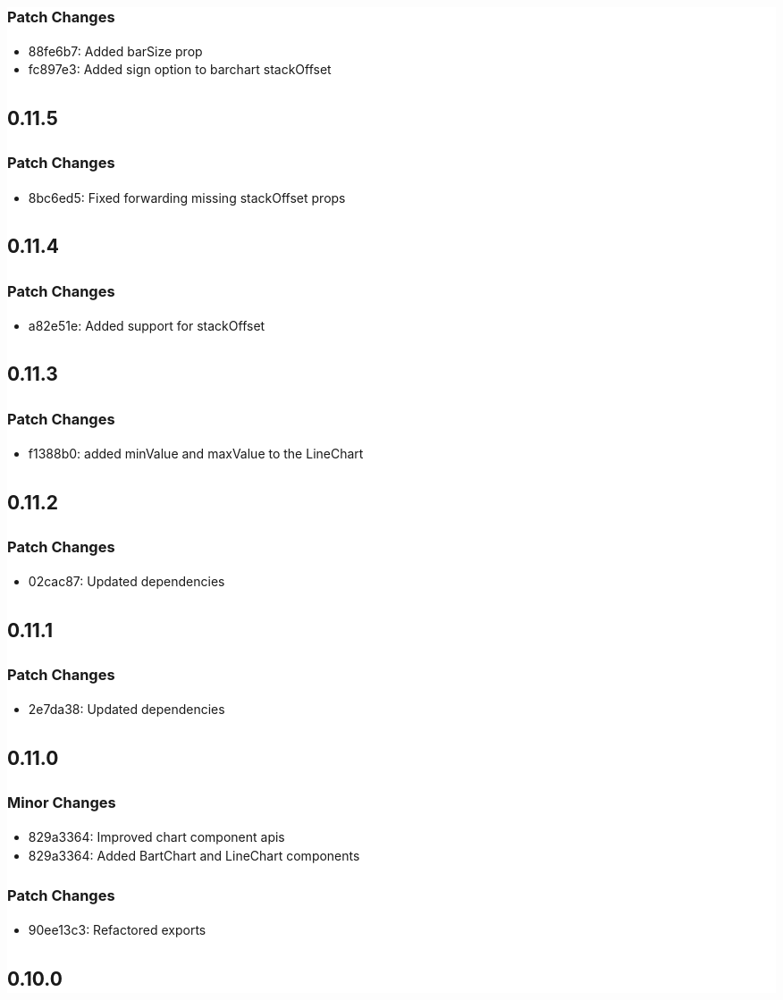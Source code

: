 ### Patch Changes

- 88fe6b7: Added barSize prop
- fc897e3: Added sign option to barchart stackOffset

## 0.11.5

### Patch Changes

- 8bc6ed5: Fixed forwarding missing stackOffset props

## 0.11.4

### Patch Changes

- a82e51e: Added support for stackOffset

## 0.11.3

### Patch Changes

- f1388b0: added minValue and maxValue to the LineChart

## 0.11.2

### Patch Changes

- 02cac87: Updated dependencies

## 0.11.1

### Patch Changes

- 2e7da38: Updated dependencies

## 0.11.0

### Minor Changes

- 829a3364: Improved chart component apis
- 829a3364: Added BartChart and LineChart components

### Patch Changes

- 90ee13c3: Refactored exports

## 0.10.0
